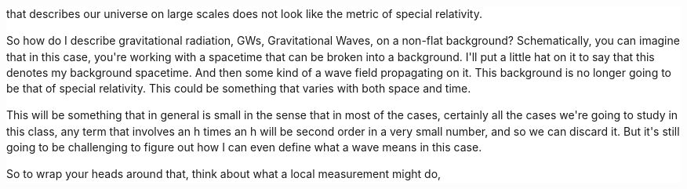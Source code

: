   <span m="223960">that</span> <span m="224050">describes</span> <span m="224860">our</span>
  <span m="225010">universe</span> <span m="225460">on</span> <span m="225610">large</span>
  <span m="226660">scales</span> <span m="227200">does</span> <span m="227560">not</span>
  <span m="227860">look</span> <span m="228100">like</span> <span m="228310">the</span>
  <span m="228400">metric</span> <span m="228700">of</span> <span m="228760">special</span>
  <span m="229090">relativity.</span></p><p><span m="230570">So</span> <span m="231160">how</span>
  <span m="231640">do</span> <span m="232000">I</span> <span m="232300">describe</span>
  <span m="238490">gravitational</span> <span m="239240">radiation,</span> <span m="239870">GWs,</span>
  <span m="240680">Gravitational</span> <span m="241250">Waves,</span> <span m="245170">on</span>
  <span m="245440">a</span> <span m="245830">non-flat</span> <span m="247060">background?</span>
  <span m="255150">Schematically,</span> <span m="257220">you</span> <span m="257339">can</span>
  <span m="257490">imagine</span> <span m="258060">that</span> <span m="258329">in</span>
  <span m="258510">this</span> <span m="258690">case,</span> <span m="259110">you're</span>
  <span m="259230">working</span> <span m="259620">with</span> <span m="261209">a</span>
  <span m="261310">spacetime</span> <span m="262140">that</span> <span m="262290">can</span>
  <span m="262440">be</span> <span m="262530">broken</span> <span m="262980">into</span>
  <span m="265170">a</span> <span m="265830">background.</span> <span m="267230">I'll</span>
  <span m="267300">put</span> <span m="267450">a</span> <span m="267510">little</span>
  <span m="267750">hat</span> <span m="268080">on</span> <span m="268230">it</span>
  <span m="268320">to</span> <span m="268440">say</span> <span m="268650">that</span>
  <span m="268770">this</span> <span m="268980">denotes</span> <span m="269310">my</span>
  <span m="269460">background</span> <span m="270010">spacetime.</span> <span m="273570">And</span>
  <span m="273720">then</span> <span m="274080">some</span> <span m="274290">kind</span>
  <span m="274440">of</span> <span m="274530">a</span> <span m="274590">wave</span>
  <span m="274790">field</span> <span m="275070">propagating</span> <span m="275580">on</span>
  <span m="275700">it.</span> <span m="278920">This</span> <span m="279130">background</span>
  <span m="280750">is</span> <span m="281200">no</span> <span m="281380">longer</span>
  <span m="281620">going</span> <span m="281890">to</span> <span m="281980">be</span>
  <span m="282100">that</span> <span m="282370">of</span> <span m="282460">special</span>
  <span m="282790">relativity.</span> <span m="283330">This</span> <span m="283540">could</span>
  <span m="283690">be</span> <span m="283840">something</span> <span m="284350">that</span>
  <span m="284500">varies</span> <span m="285520">with</span> <span m="285670">both</span>
  <span m="285910">space</span> <span m="286270">and</span> <span m="286360">time.</span></p><p><span
  m="298970">This</span> <span m="299210">will</span> <span m="299360">be</span> <span
  m="299510">something</span> <span m="299900">that</span> <span m="300140">in</span>
  <span m="300470">general</span> <span m="303170">is</span> <span m="303380">small</span>
  <span m="306270">in</span> <span m="306420">the</span> <span m="306510">sense</span>
  <span m="307020">that</span> <span m="308340">in</span> <span m="308550">most</span>
  <span m="308850">of</span> <span m="308910">the</span> <span m="308970">cases,</span>
  <span m="309390">certainly</span> <span m="309690">all</span> <span m="309840">the</span>
  <span m="309930">cases</span> <span m="310320">we're</span> <span m="310440">going</span>
  <span m="310560">to</span> <span m="310620">study</span> <span m="310920">in</span>
  <span m="311040">this</span> <span m="311220">class,</span> <span m="312220">any</span>
  <span m="312330">term</span> <span m="312630">that</span> <span m="312750">involves</span>
  <span m="313080">an</span> <span m="313200">h</span> <span m="313410">times</span>
  <span m="313680">an</span> <span m="313800">h</span> <span m="314220">will</span>
  <span m="314490">be</span> <span m="314970">second</span> <span m="315570">order</span>
  <span m="316110">in</span> <span m="316980">a</span> <span m="317070">very</span>
  <span m="317310">small</span> <span m="317610">number,</span> <span m="317910">and</span>
  <span m="318030">so</span> <span m="318150">we</span> <span m="318210">can</span>
  <span m="318330">discard</span> <span m="318810">it.</span> <span m="320190">But</span>
  <span m="320430">it's</span> <span m="320550">still</span> <span m="320850">going</span>
  <span m="320980">to</span> <span m="321020">be</span> <span m="321090">challenging</span>
  <span m="321690">to</span> <span m="321780">figure</span> <span m="322080">out</span>
  <span m="322290">how</span> <span m="323340">I</span> <span m="323550">can</span>
  <span m="323820">even</span> <span m="324240">define</span> <span m="325080">what</span>
  <span m="325410">a</span> <span m="325500">wave</span> <span m="326130">means</span>
  <span m="326580">in</span> <span m="326670">this</span> <span m="326820">case.</span></p><p><span
  m="330300">So</span> <span m="330480">to</span> <span m="330730">wrap</span> <span
  m="330970">your</span> <span m="331090">heads</span> <span m="331360">around</span>
  <span m="331600">that,</span> <span m="331930">think</span> <span m="332260">about</span>
  <span m="332560">what</span> <span m="332890">a</span> <span m="333010">local</span>
  <span m="333460">measurement</span> <span m="333910">might</span> <span m="334090">do,</span>